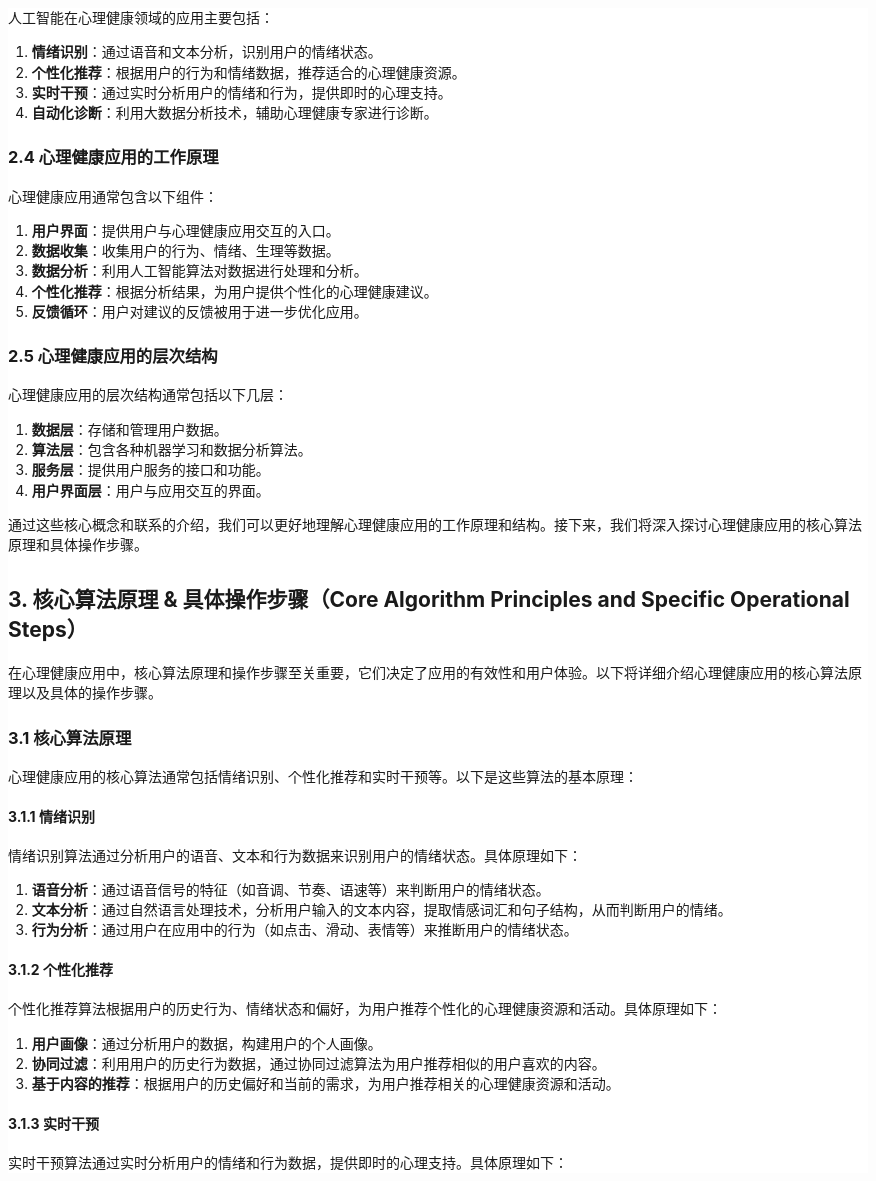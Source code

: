 人工智能在心理健康领域的应用主要包括：

1. **情绪识别**：通过语音和文本分析，识别用户的情绪状态。
2. **个性化推荐**：根据用户的行为和情绪数据，推荐适合的心理健康资源。
3. **实时干预**：通过实时分析用户的情绪和行为，提供即时的心理支持。
4. **自动化诊断**：利用大数据分析技术，辅助心理健康专家进行诊断。

### 2.4 心理健康应用的工作原理

心理健康应用通常包含以下组件：

1. **用户界面**：提供用户与心理健康应用交互的入口。
2. **数据收集**：收集用户的行为、情绪、生理等数据。
3. **数据分析**：利用人工智能算法对数据进行处理和分析。
4. **个性化推荐**：根据分析结果，为用户提供个性化的心理健康建议。
5. **反馈循环**：用户对建议的反馈被用于进一步优化应用。

### 2.5 心理健康应用的层次结构

心理健康应用的层次结构通常包括以下几层：

1. **数据层**：存储和管理用户数据。
2. **算法层**：包含各种机器学习和数据分析算法。
3. **服务层**：提供用户服务的接口和功能。
4. **用户界面层**：用户与应用交互的界面。

通过这些核心概念和联系的介绍，我们可以更好地理解心理健康应用的工作原理和结构。接下来，我们将深入探讨心理健康应用的核心算法原理和具体操作步骤。

## 3. 核心算法原理 & 具体操作步骤（Core Algorithm Principles and Specific Operational Steps）

在心理健康应用中，核心算法原理和操作步骤至关重要，它们决定了应用的有效性和用户体验。以下将详细介绍心理健康应用的核心算法原理以及具体的操作步骤。

### 3.1 核心算法原理

心理健康应用的核心算法通常包括情绪识别、个性化推荐和实时干预等。以下是这些算法的基本原理：

#### 3.1.1 情绪识别

情绪识别算法通过分析用户的语音、文本和行为数据来识别用户的情绪状态。具体原理如下：

1. **语音分析**：通过语音信号的特征（如音调、节奏、语速等）来判断用户的情绪状态。
2. **文本分析**：通过自然语言处理技术，分析用户输入的文本内容，提取情感词汇和句子结构，从而判断用户的情绪。
3. **行为分析**：通过用户在应用中的行为（如点击、滑动、表情等）来推断用户的情绪状态。

#### 3.1.2 个性化推荐

个性化推荐算法根据用户的历史行为、情绪状态和偏好，为用户推荐个性化的心理健康资源和活动。具体原理如下：

1. **用户画像**：通过分析用户的数据，构建用户的个人画像。
2. **协同过滤**：利用用户的历史行为数据，通过协同过滤算法为用户推荐相似的用户喜欢的内容。
3. **基于内容的推荐**：根据用户的历史偏好和当前的需求，为用户推荐相关的心理健康资源和活动。

#### 3.1.3 实时干预

实时干预算法通过实时分析用户的情绪和行为数据，提供即时的心理支持。具体原理如下：
